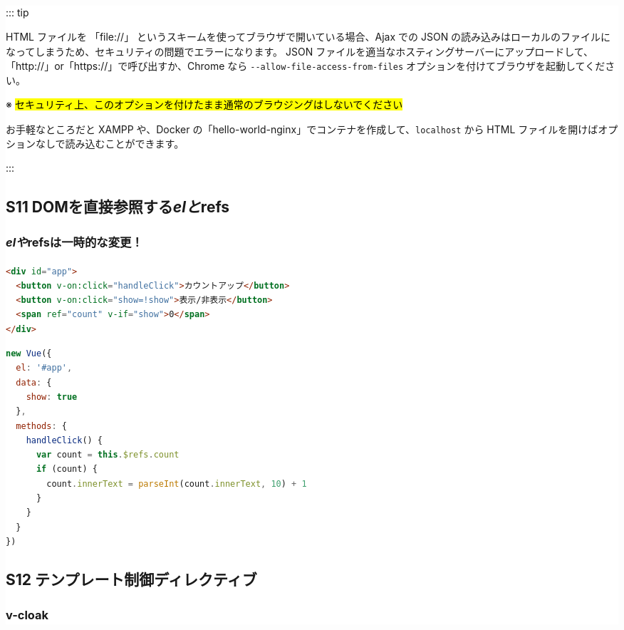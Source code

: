 ::: tip

HTML ファイルを 「file://」 というスキームを使ってブラウザで開いている場合、Ajax での JSON の読み込みはローカルのファイルになってしまうため、セキュリティの問題でエラーになります。
JSON ファイルを適当なホスティングサーバーにアップロードして、「http://」or「https://」で呼び出すか、Chrome なら
`--allow-file-access-from-files` オプションを付けてブラウザを起動してください。

※ <mark>セキュリティ上、このオプションを付けたまま通常のブラウジングはしないでください</mark>

お手軽なところだと XAMPP や、Docker の「hello-world-nginx」でコンテナを作成して、`localhost` から HTML ファイルを開けばオプションなしで読み込むことができます。

:::

## S11 DOMを直接参照する$elと$refs

<page-info page="85"></page-info>

### $elや$refsは一時的な変更！

<page-info page="86"></page-info>

```html
<div id="app">
  <button v-on:click="handleClick">カウントアップ</button>
  <button v-on:click="show=!show">表示/非表示</button>
  <span ref="count" v-if="show">0</span>
</div>
```

```js
new Vue({
  el: '#app',
  data: {
    show: true
  },
  methods: {
    handleClick() {
      var count = this.$refs.count
      if (count) {
        count.innerText = parseInt(count.innerText, 10) + 1
      }
    }
  }
})
```

## S12 テンプレート制御ディレクティブ

<page-info page="88"></page-info>

### v-cloak

<page-info page="91"></page-info>
